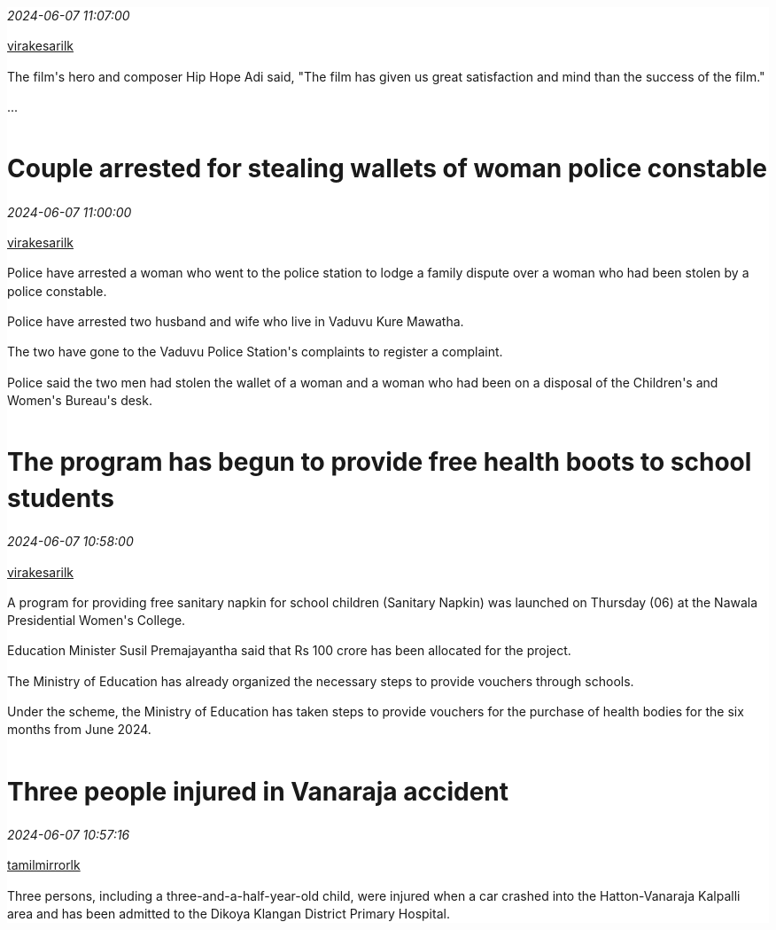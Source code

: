 *2024-06-07 11:07:00*

[virakesarilk](https://www.virakesari.lk/article/185509)

The film's hero and composer Hip Hope Adi said, "The film has given us great satisfaction and mind than the success of the film."

...



# Couple arrested for stealing wallets of woman police constable

*2024-06-07 11:00:00*

[virakesarilk](https://www.virakesari.lk/article/185497)

Police have arrested a woman who went to the police station to lodge a family dispute over a woman who had been stolen by a police constable.

Police have arrested two husband and wife who live in Vaduvu Kure Mawatha.

The two have gone to the Vaduvu Police Station's complaints to register a complaint.

Police said the two men had stolen the wallet of a woman and a woman who had been on a disposal of the Children's and Women's Bureau's desk.



# The program has begun to provide free health boots to school students

*2024-06-07 10:58:00*

[virakesarilk](https://www.virakesari.lk/article/185503)

A program for providing free sanitary napkin for school children (Sanitary Napkin) was launched on Thursday (06) at the Nawala Presidential Women's College.

Education Minister Susil Premajayantha said that Rs 100 crore has been allocated for the project.

The Ministry of Education has already organized the necessary steps to provide vouchers through schools.

Under the scheme, the Ministry of Education has taken steps to provide vouchers for the purchase of health bodies for the six months from June 2024.



# Three people injured in Vanaraja accident

*2024-06-07 10:57:16*

[tamilmirrorlk](https://www.tamilmirror.lk/மலையகம்/வனராஜா-விபத்தில்-மூவர்-படுகாயம்/76-338583)

Three persons, including a three-and-a-half-year-old child, were injured when a car crashed into the Hatton-Vanaraja Kalpalli area and has been admitted to the Dikoya Klangan District Primary Hospital.
